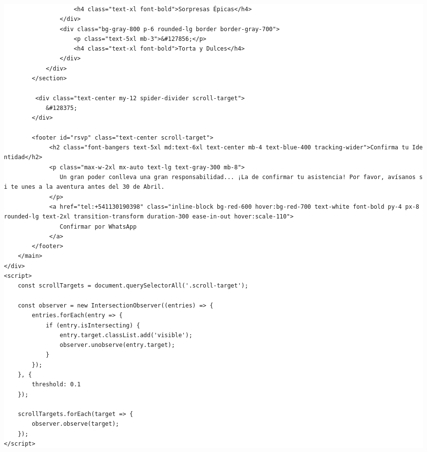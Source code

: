                         <h4 class="text-xl font-bold">Sorpresas Épicas</h4>
                    </div>
                    <div class="bg-gray-800 p-6 rounded-lg border border-gray-700">
                        <p class="text-5xl mb-3">&#127856;</p>
                        <h4 class="text-xl font-bold">Torta y Dulces</h4>
                    </div>
                </div>
            </section>

             <div class="text-center my-12 spider-divider scroll-target">
                &#128375;
            </div>

            <footer id="rsvp" class="text-center scroll-target">
                 <h2 class="font-bangers text-5xl md:text-6xl text-center mb-4 text-blue-400 tracking-wider">Confirma tu Identidad</h2>
                 <p class="max-w-2xl mx-auto text-lg text-gray-300 mb-8">
                    Un gran poder conlleva una gran responsabilidad... ¡La de confirmar tu asistencia! Por favor, avísanos si te unes a la aventura antes del 30 de Abril.
                 </p>
                 <a href="tel:+541130190398" class="inline-block bg-red-600 hover:bg-red-700 text-white font-bold py-4 px-8 rounded-lg text-2xl transition-transform duration-300 ease-in-out hover:scale-110">
                    Confirmar por WhatsApp
                 </a>
            </footer>
        </main>
    </div>
    <script>
        const scrollTargets = document.querySelectorAll('.scroll-target');

        const observer = new IntersectionObserver((entries) => {
            entries.forEach(entry => {
                if (entry.isIntersecting) {
                    entry.target.classList.add('visible');
                    observer.unobserve(entry.target);
                }
            });
        }, {
            threshold: 0.1
        });

        scrollTargets.forEach(target => {
            observer.observe(target);
        });
    </script>
</body>
</html>
